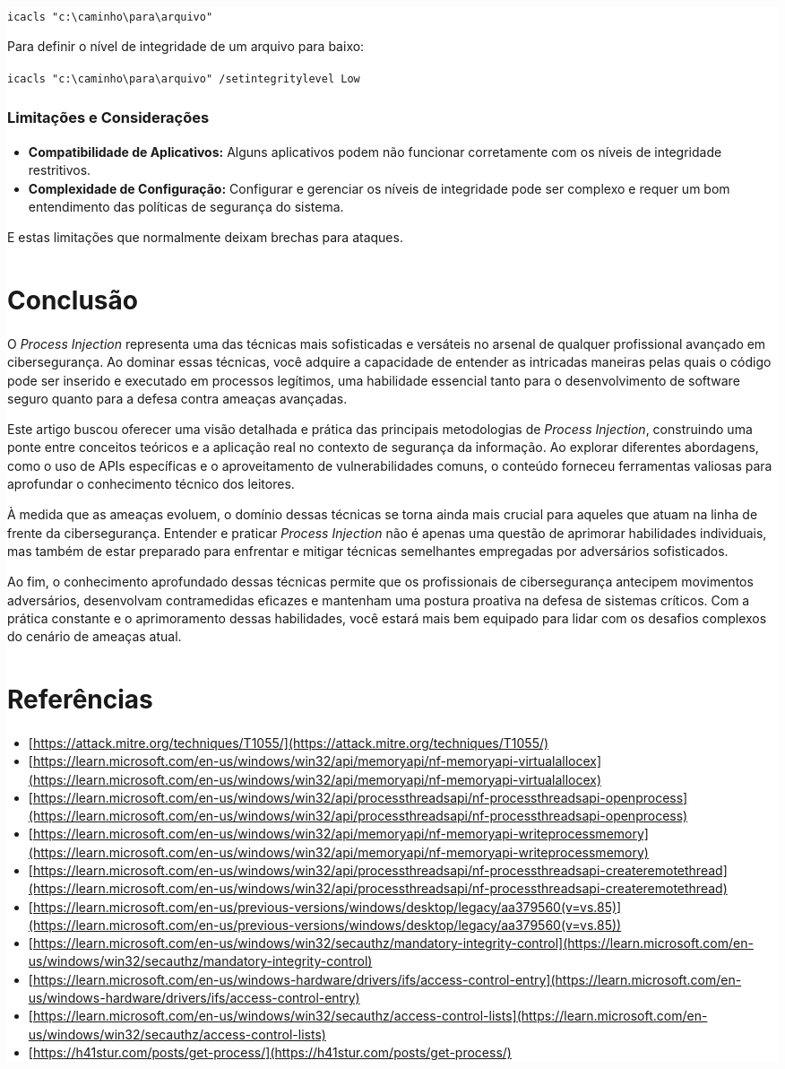 ```shell
icacls "c:\caminho\para\arquivo"
```

Para definir o nível de integridade de um arquivo para baixo:

```shell
icacls "c:\caminho\para\arquivo" /setintegritylevel Low
```

### Limitações e Considerações

- **Compatibilidade de Aplicativos:** Alguns aplicativos podem não funcionar corretamente com os níveis de integridade restritivos.
- **Complexidade de Configuração:** Configurar e gerenciar os níveis de integridade pode ser complexo e requer um bom entendimento das políticas de segurança do sistema.

E estas limitações que normalmente deixam brechas para ataques.

# Conclusão

O _Process Injection_ representa uma das técnicas mais sofisticadas e versáteis no arsenal de qualquer profissional avançado em cibersegurança. Ao dominar essas técnicas, você adquire a capacidade de entender as intricadas maneiras pelas quais o código pode ser inserido e executado em processos legítimos, uma habilidade essencial tanto para o desenvolvimento de software seguro quanto para a defesa contra ameaças avançadas.

Este artigo buscou oferecer uma visão detalhada e prática das principais metodologias de _Process Injection_, construindo uma ponte entre conceitos teóricos e a aplicação real no contexto de segurança da informação. Ao explorar diferentes abordagens, como o uso de APIs específicas e o aproveitamento de vulnerabilidades comuns, o conteúdo forneceu ferramentas valiosas para aprofundar o conhecimento técnico dos leitores.

À medida que as ameaças evoluem, o domínio dessas técnicas se torna ainda mais crucial para aqueles que atuam na linha de frente da cibersegurança. Entender e praticar _Process Injection_ não é apenas uma questão de aprimorar habilidades individuais, mas também de estar preparado para enfrentar e mitigar técnicas semelhantes empregadas por adversários sofisticados.

Ao fim, o conhecimento aprofundado dessas técnicas permite que os profissionais de cibersegurança antecipem movimentos adversários, desenvolvam contramedidas eficazes e mantenham uma postura proativa na defesa de sistemas críticos. Com a prática constante e o aprimoramento dessas habilidades, você estará mais bem equipado para lidar com os desafios complexos do cenário de ameaças atual.

# Referências

- [https://attack.mitre.org/techniques/T1055/](https://attack.mitre.org/techniques/T1055/)
- [https://learn.microsoft.com/en-us/windows/win32/api/memoryapi/nf-memoryapi-virtualallocex](https://learn.microsoft.com/en-us/windows/win32/api/memoryapi/nf-memoryapi-virtualallocex)
- [https://learn.microsoft.com/en-us/windows/win32/api/processthreadsapi/nf-processthreadsapi-openprocess](https://learn.microsoft.com/en-us/windows/win32/api/processthreadsapi/nf-processthreadsapi-openprocess)
- [https://learn.microsoft.com/en-us/windows/win32/api/memoryapi/nf-memoryapi-writeprocessmemory](https://learn.microsoft.com/en-us/windows/win32/api/memoryapi/nf-memoryapi-writeprocessmemory)
- [https://learn.microsoft.com/en-us/windows/win32/api/processthreadsapi/nf-processthreadsapi-createremotethread](https://learn.microsoft.com/en-us/windows/win32/api/processthreadsapi/nf-processthreadsapi-createremotethread)
- [https://learn.microsoft.com/en-us/previous-versions/windows/desktop/legacy/aa379560(v=vs.85)](https://learn.microsoft.com/en-us/previous-versions/windows/desktop/legacy/aa379560(v=vs.85))
- [https://learn.microsoft.com/en-us/windows/win32/secauthz/mandatory-integrity-control](https://learn.microsoft.com/en-us/windows/win32/secauthz/mandatory-integrity-control)
- [https://learn.microsoft.com/en-us/windows-hardware/drivers/ifs/access-control-entry](https://learn.microsoft.com/en-us/windows-hardware/drivers/ifs/access-control-entry)
- [https://learn.microsoft.com/en-us/windows/win32/secauthz/access-control-lists](https://learn.microsoft.com/en-us/windows/win32/secauthz/access-control-lists)
- [https://h41stur.com/posts/get-process/](https://h41stur.com/posts/get-process/)